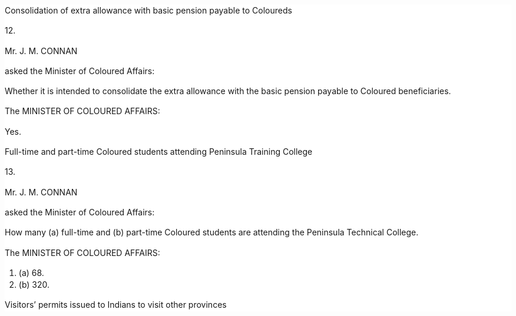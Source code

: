 </writtenStatements>

<writtenStatements>

<heading>Consolidation of extra allowance with basic pension payable to Coloureds</heading>

<question by="#connan" to="#minister_of_coloured_affairs">

<num>12.</num>

<from>Mr. J. M. CONNAN</from>

<p>asked the Minister of Coloured Affairs:</p>

<p>Whether it is intended to consolidate the extra allowance with the basic pension payable to Coloured beneficiaries.</p>

</question>

<answer by="#minister_of_coloured_affairs" to="#connan">

<from>The MINISTER OF COLOURED AFFAIRS:</from>

<p>Yes.</p>

</answer>

</writtenStatements>

<writtenStatements>

<heading>Full-time and part-time Coloured students attending Peninsula Training College</heading>

<question by="#connan" to="#minister_of_coloured_affairs">

<num>13.</num>

<from>Mr. J. M. CONNAN</from>

<p>asked the Minister of Coloured Affairs:</p>

<p>How many (a) full-time and (b) part-time Coloured students are attending the Peninsula Technical College.</p>

</question>

<answer by="#minister_of_coloured_affairs" to="#connan">

<from>The MINISTER OF COLOURED AFFAIRS:</from>

<ol>

<li>(a) 68.</li>

<li>(b) 320.</li>

</ol>

</answer>

</writtenStatements>

<writtenStatements>

<heading>Visitors’ permits issued to Indians to visit other provinces</heading>
